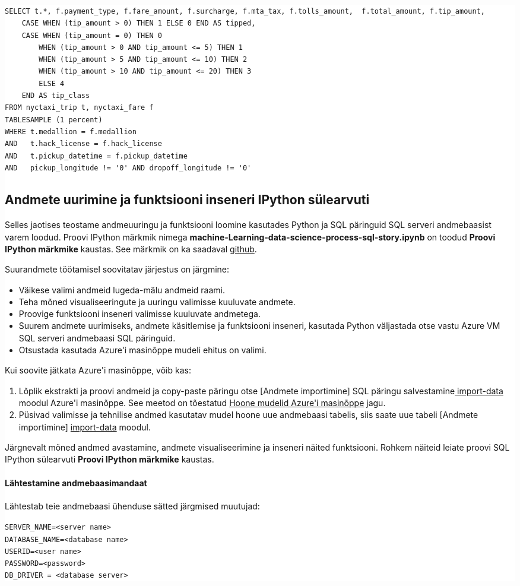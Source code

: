     SELECT t.*, f.payment_type, f.fare_amount, f.surcharge, f.mta_tax, f.tolls_amount,  f.total_amount, f.tip_amount,
        CASE WHEN (tip_amount > 0) THEN 1 ELSE 0 END AS tipped,
        CASE WHEN (tip_amount = 0) THEN 0
            WHEN (tip_amount > 0 AND tip_amount <= 5) THEN 1
            WHEN (tip_amount > 5 AND tip_amount <= 10) THEN 2
            WHEN (tip_amount > 10 AND tip_amount <= 20) THEN 3
            ELSE 4
        END AS tip_class
    FROM nyctaxi_trip t, nyctaxi_fare f
    TABLESAMPLE (1 percent)
    WHERE t.medallion = f.medallion
    AND   t.hack_license = f.hack_license
    AND   t.pickup_datetime = f.pickup_datetime
    AND   pickup_longitude != '0' AND dropoff_longitude != '0'


## <a name="ipnb"></a>Andmete uurimine ja funktsiooni inseneri IPython sülearvuti

Selles jaotises teostame andmeuuringu ja funktsiooni loomine kasutades Python ja SQL päringuid SQL serveri andmebaasist varem loodud. Proovi IPython märkmik nimega **machine-Learning-data-science-process-sql-story.ipynb** on toodud **Proovi IPython märkmike** kaustas. See märkmik on ka saadaval [github](https://github.com/Azure/Azure-MachineLearning-DataScience/tree/master/Misc/DataScienceProcess/iPythonNotebooks).

Suurandmete töötamisel soovitatav järjestus on järgmine:

- Väikese valimi andmeid lugeda-mälu andmeid raami.
- Teha mõned visualiseeringute ja uuringu valimisse kuuluvate andmete.
- Proovige funktsiooni inseneri valimisse kuuluvate andmetega.
- Suurem andmete uurimiseks, andmete käsitlemise ja funktsiooni inseneri, kasutada Python väljastada otse vastu Azure VM SQL serveri andmebaasi SQL päringuid.
- Otsustada kasutada Azure'i masinõppe mudeli ehitus on valimi.

Kui soovite jätkata Azure'i masinõppe, võib kas:  

1. Lõplik ekstrakti ja proovi andmeid ja copy-paste päringu otse [Andmete importimine] SQL päringu salvestamine[ import-data] moodul Azure'i masinõppe. See meetod on tõestatud [Hoone mudelid Azure'i masinõppe](#mlmodel) jagu.    
2. Püsivad valimisse ja tehnilise andmed kasutatav mudel hoone uue andmebaasi tabelis, siis saate uue tabeli [Andmete importimine] [ import-data] moodul.

Järgnevalt mõned andmed avastamine, andmete visualiseerimine ja inseneri näited funktsiooni. Rohkem näiteid leiate proovi SQL IPython sülearvuti **Proovi IPython märkmike** kaustas.

#### <a name="initialize-database-credentials"></a>Lähtestamine andmebaasimandaat

Lähtestab teie andmebaasi ühenduse sätted järgmised muutujad:

    SERVER_NAME=<server name>
    DATABASE_NAME=<database name>
    USERID=<user name>
    PASSWORD=<password>
    DB_DRIVER = <database server>


[1]: ./media/machine-learning-data-science-process-sql-walkthrough/sql-walkthrough_26_1.png
[2]: ./media/machine-learning-data-science-process-sql-walkthrough/sql-walkthrough_28_1.png
[3]: ./media/machine-learning-data-science-process-sql-walkthrough/sql-walkthrough_35_1.png
[4]: ./media/machine-learning-data-science-process-sql-walkthrough/sql-walkthrough_36_1.png
[5]: ./media/machine-learning-data-science-process-sql-walkthrough/sql-walkthrough_39_1.png
[6]: ./media/machine-learning-data-science-process-sql-walkthrough/sql-walkthrough_42_1.png
[7]: ./media/machine-learning-data-science-process-sql-walkthrough/sql-walkthrough_44_1.png
[8]: ./media/machine-learning-data-science-process-sql-walkthrough/sql-walkthrough_46_1.png
[9]: ./media/machine-learning-data-science-process-sql-walkthrough/sql-walkthrough_71_1.png
[10]: ./media/machine-learning-data-science-process-sql-walkthrough/azuremltrain.png
[11]: ./media/machine-learning-data-science-process-sql-walkthrough/azuremlpublish.png
[12]: ./media/machine-learning-data-science-process-sql-walkthrough/ssmsconnect.png
[13]: ./media/machine-learning-data-science-process-sql-walkthrough/executescript.png
[14]: ./media/machine-learning-data-science-process-sql-walkthrough/sqlserverproperties.png
[15]: ./media/machine-learning-data-science-process-sql-walkthrough/sqldefaultdirs.png
[16]: ./media/machine-learning-data-science-process-sql-walkthrough/bulkimport.png
[17]: ./media/machine-learning-data-science-process-sql-walkthrough/amlreader.png
[18]: ./media/machine-learning-data-science-process-sql-walkthrough/amlscoring.png
[edit-metadata]: https://msdn.microsoft.com/library/azure/370b6676-c11c-486f-bf73-35349f842a66/
[select-columns]: https://msdn.microsoft.com/library/azure/1ec722fa-b623-4e26-a44e-a50c6d726223/
[import-data]: https://msdn.microsoft.com/library/azure/4e1b0fe6-aded-4b3f-a36f-39b8862b9004/